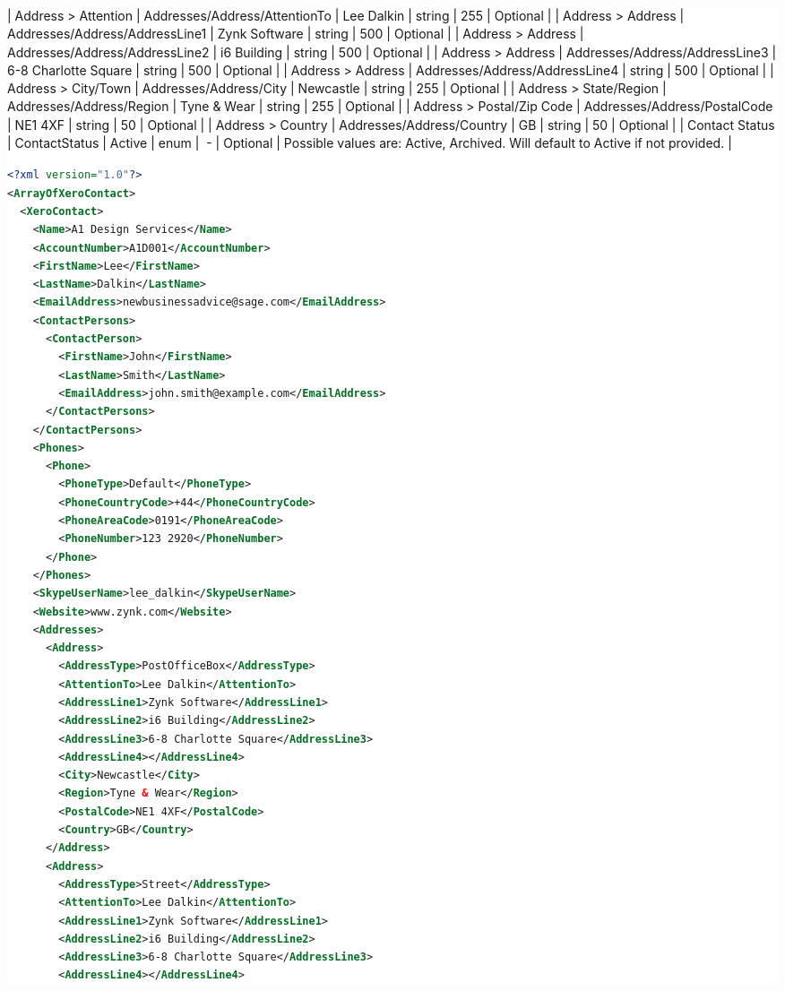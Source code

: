 | Address > Attention | Addresses/Address/AttentionTo | Lee Dalkin | string | 255 | Optional |
| Address > Address | Addresses/Address/AddressLine1 | Zynk Software | string | 500 | Optional |
| Address > Address | Addresses/Address/AddressLine2 | i6 Building | string | 500 | Optional |
| Address > Address | Addresses/Address/AddressLine3 | 6-8 Charlotte Square | string | 500 | Optional |
| Address > Address | Addresses/Address/AddressLine4 | string | 500 | Optional |
| Address > City/Town | Addresses/Address/City | Newcastle | string | 255 | Optional |
| Address > State/Region | Addresses/Address/Region | Tyne & Wear | string | 255 | Optional |
| Address > Postal/Zip Code | Addresses/Address/PostalCode | NE1 4XF | string | 50 | Optional |
| Address > Country | Addresses/Address/Country | GB | string | 50 | Optional |
| Contact Status | ContactStatus | Active | enum |  - | Optional | Possible values are: Active, Archived. Will default to Active if not provided. |

```xml
<?xml version="1.0"?>
<ArrayOfXeroContact>
  <XeroContact>
    <Name>A1 Design Services</Name>
    <AccountNumber>A1D001</AccountNumber>
    <FirstName>Lee</FirstName>
    <LastName>Dalkin</LastName>
    <EmailAddress>newbusinessadvice@sage.com</EmailAddress>
    <ContactPersons>
      <ContactPerson>
        <FirstName>John</FirstName>
        <LastName>Smith</LastName>
        <EmailAddress>john.smith@example.com</EmailAddress>
      </ContactPersons>
    </ContactPersons>
    <Phones>
      <Phone>
        <PhoneType>Default</PhoneType>
        <PhoneCountryCode>+44</PhoneCountryCode>
        <PhoneAreaCode>0191</PhoneAreaCode>
        <PhoneNumber>123 2920</PhoneNumber>
      </Phone>
    </Phones>
    <SkypeUserName>lee_dalkin</SkypeUserName>
    <Website>www.zynk.com</Website>
    <Addresses>
      <Address>
        <AddressType>PostOfficeBox</AddressType>
        <AttentionTo>Lee Dalkin</AttentionTo>
        <AddressLine1>Zynk Software</AddressLine1>
        <AddressLine2>i6 Building</AddressLine2>
        <AddressLine3>6-8 Charlotte Square</AddressLine3>
        <AddressLine4></AddressLine4>
        <City>Newcastle</City>
        <Region>Tyne & Wear</Region>
        <PostalCode>NE1 4XF</PostalCode>
        <Country>GB</Country>
      </Address>
      <Address>
        <AddressType>Street</AddressType>
        <AttentionTo>Lee Dalkin</AttentionTo>
        <AddressLine1>Zynk Software</AddressLine1>
        <AddressLine2>i6 Building</AddressLine2>
        <AddressLine3>6-8 Charlotte Square</AddressLine3>
        <AddressLine4></AddressLine4>
```